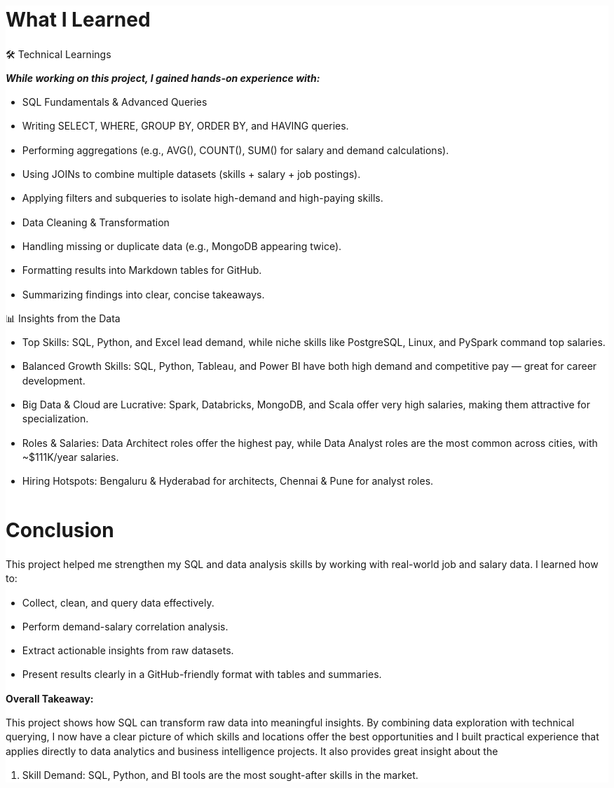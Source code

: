 # What I Learned

🛠 Technical Learnings

***While working on this project, I gained hands-on experience with:***

- SQL Fundamentals & Advanced Queries

- Writing SELECT, WHERE, GROUP BY, ORDER BY, and HAVING queries.

- Performing aggregations (e.g., AVG(), COUNT(), SUM() for salary and demand calculations).

- Using JOINs to combine multiple datasets (skills + salary + job postings).

- Applying filters and subqueries to isolate high-demand and high-paying skills.

- Data Cleaning & Transformation

- Handling missing or duplicate data (e.g., MongoDB appearing twice).

- Formatting results into Markdown tables for GitHub.

- Summarizing findings into clear, concise takeaways.

📊 Insights from the Data

- Top Skills: SQL, Python, and Excel lead demand, while niche skills like PostgreSQL, Linux, and PySpark command top salaries.

- Balanced Growth Skills: SQL, Python, Tableau, and Power BI have both high demand and competitive pay — great for career development.

- Big Data & Cloud are Lucrative: Spark, Databricks, MongoDB, and Scala offer very high salaries, making them attractive for specialization.

- Roles & Salaries: Data Architect roles offer the highest pay, while Data Analyst roles are the most common across cities, with ~$111K/year salaries.

- Hiring Hotspots: Bengaluru & Hyderabad for architects, Chennai & Pune for analyst roles.

# Conclusion
This project helped me strengthen my SQL and data analysis skills by working with real-world job and salary data.
I learned how to:

- Collect, clean, and query data effectively.

- Perform demand-salary correlation analysis.

- Extract actionable insights from raw datasets.

- Present results clearly in a GitHub-friendly format with tables and summaries.

**Overall Takeaway:**

This project shows how SQL can transform raw data into meaningful insights. By combining data exploration with technical querying, I now have a clear picture of which skills and locations offer the best opportunities and I built practical experience that applies directly to data analytics and business intelligence projects.
It also provides great insight about the 
1. Skill Demand: SQL, Python, and BI tools are the most sought-after skills in the market.
